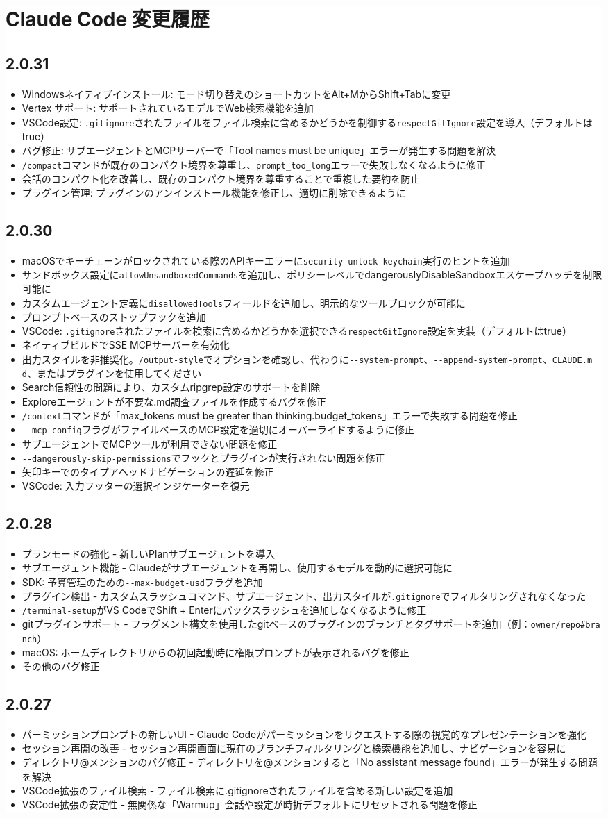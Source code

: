 # Claude Code 変更履歴

## 2.0.31

- Windowsネイティブインストール: モード切り替えのショートカットをAlt+MからShift+Tabに変更
- Vertex サポート: サポートされているモデルでWeb検索機能を追加
- VSCode設定: `.gitignore`されたファイルをファイル検索に含めるかどうかを制御する`respectGitIgnore`設定を導入（デフォルトはtrue）
- バグ修正: サブエージェントとMCPサーバーで「Tool names must be unique」エラーが発生する問題を解決
- `/compact`コマンドが既存のコンパクト境界を尊重し、`prompt_too_long`エラーで失敗しなくなるように修正
- 会話のコンパクト化を改善し、既存のコンパクト境界を尊重することで重複した要約を防止
- プラグイン管理: プラグインのアンインストール機能を修正し、適切に削除できるように

## 2.0.30

- macOSでキーチェーンがロックされている際のAPIキーエラーに`security unlock-keychain`実行のヒントを追加
- サンドボックス設定に`allowUnsandboxedCommands`を追加し、ポリシーレベルでdangerouslyDisableSandboxエスケープハッチを制限可能に
- カスタムエージェント定義に`disallowedTools`フィールドを追加し、明示的なツールブロックが可能に
- プロンプトベースのストップフックを追加
- VSCode: `.gitignore`されたファイルを検索に含めるかどうかを選択できる`respectGitIgnore`設定を実装（デフォルトはtrue）
- ネイティブビルドでSSE MCPサーバーを有効化
- 出力スタイルを非推奨化。`/output-style`でオプションを確認し、代わりに`--system-prompt`、`--append-system-prompt`、`CLAUDE.md`、またはプラグインを使用してください
- Search信頼性の問題により、カスタムripgrep設定のサポートを削除
- Exploreエージェントが不要な.md調査ファイルを作成するバグを修正
- `/context`コマンドが「max_tokens must be greater than thinking.budget_tokens」エラーで失敗する問題を修正
- `--mcp-config`フラグがファイルベースのMCP設定を適切にオーバーライドするように修正
- サブエージェントでMCPツールが利用できない問題を修正
- `--dangerously-skip-permissions`でフックとプラグインが実行されない問題を修正
- 矢印キーでのタイプアヘッドナビゲーションの遅延を修正
- VSCode: 入力フッターの選択インジケーターを復元

## 2.0.28

- プランモードの強化 - 新しいPlanサブエージェントを導入
- サブエージェント機能 - Claudeがサブエージェントを再開し、使用するモデルを動的に選択可能に
- SDK: 予算管理のための`--max-budget-usd`フラグを追加
- プラグイン検出 - カスタムスラッシュコマンド、サブエージェント、出力スタイルが`.gitignore`でフィルタリングされなくなった
- `/terminal-setup`がVS CodeでShift + Enterにバックスラッシュを追加しなくなるように修正
- gitプラグインサポート - フラグメント構文を使用したgitベースのプラグインのブランチとタグサポートを追加（例：`owner/repo#branch`）
- macOS: ホームディレクトリからの初回起動時に権限プロンプトが表示されるバグを修正
- その他のバグ修正

## 2.0.27

- パーミッションプロンプトの新しいUI - Claude Codeがパーミッションをリクエストする際の視覚的なプレゼンテーションを強化
- セッション再開の改善 - セッション再開画面に現在のブランチフィルタリングと検索機能を追加し、ナビゲーションを容易に
- ディレクトリ@メンションのバグ修正 - ディレクトリを@メンションすると「No assistant message found」エラーが発生する問題を解決
- VSCode拡張のファイル検索 - ファイル検索に.gitignoreされたファイルを含める新しい設定を追加
- VSCode拡張の安定性 - 無関係な「Warmup」会話や設定が時折デフォルトにリセットされる問題を修正
